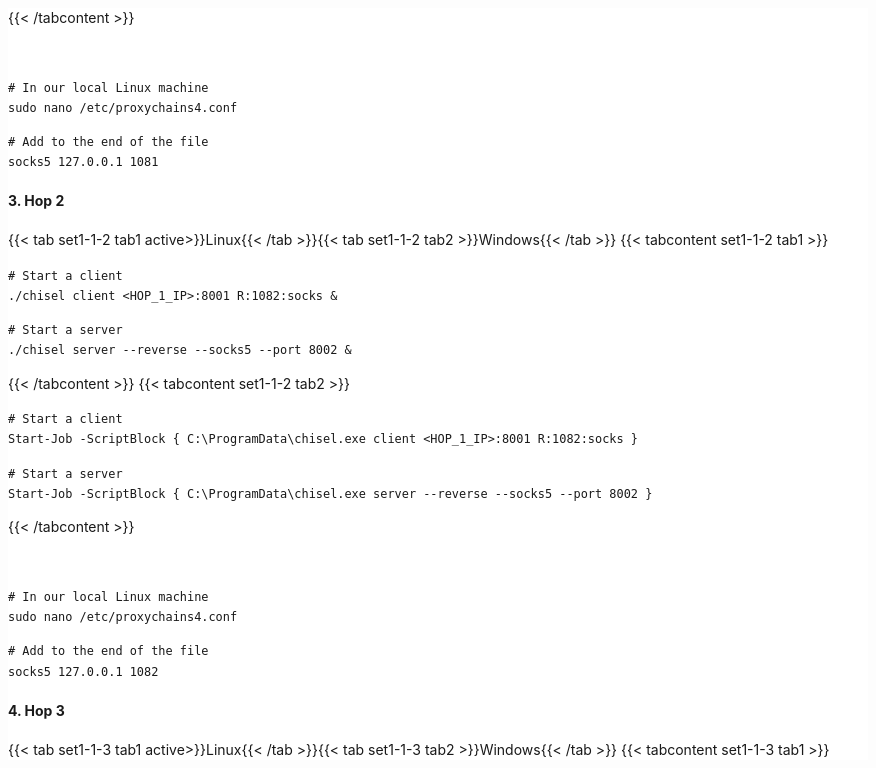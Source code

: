 {{< /tabcontent >}}

<br>

```console
# In our local Linux machine
sudo nano /etc/proxychains4.conf
```

```console
# Add to the end of the file
socks5 127.0.0.1 1081
```

#### 3. Hop 2

{{< tab set1-1-2 tab1 active>}}Linux{{< /tab >}}{{< tab set1-1-2 tab2 >}}Windows{{< /tab >}}
{{< tabcontent set1-1-2 tab1 >}}

```console
# Start a client
./chisel client <HOP_1_IP>:8001 R:1082:socks &
```

```console
# Start a server
./chisel server --reverse --socks5 --port 8002 &
```

{{< /tabcontent >}}
{{< tabcontent set1-1-2 tab2 >}}

```console
# Start a client
Start-Job -ScriptBlock { C:\ProgramData\chisel.exe client <HOP_1_IP>:8001 R:1082:socks }
```

```console
# Start a server
Start-Job -ScriptBlock { C:\ProgramData\chisel.exe server --reverse --socks5 --port 8002 }
```

{{< /tabcontent >}}

<br>

```console
# In our local Linux machine
sudo nano /etc/proxychains4.conf
```

```console
# Add to the end of the file
socks5 127.0.0.1 1082
```

#### 4. Hop 3

{{< tab set1-1-3 tab1 active>}}Linux{{< /tab >}}{{< tab set1-1-3 tab2 >}}Windows{{< /tab >}}
{{< tabcontent set1-1-3 tab1 >}}
